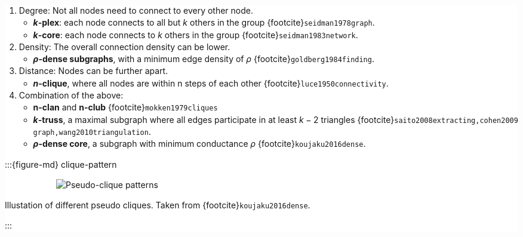 1. Degree: Not all nodes need to connect to every other node.
   - **$k$-plex**: each node connects to all but $k$ others in the group {footcite}`seidman1978graph`.
   - **$k$-core**: each node connects to $k$ others in the group {footcite}`seidman1983network`.
2. Density: The overall connection density can be lower.
   - **$\rho$-dense subgraphs**, with a minimum edge density of $\rho$ {footcite}`goldberg1984finding`.
3. Distance: Nodes can be further apart.
   - **$n$-clique**, where all nodes are within n steps of each other {footcite}`luce1950connectivity`.
4. Combination of the above:
   - **n-clan** and **n-club** {footcite}`mokken1979cliques`
   - **$k$-truss**, a maximal subgraph where all edges participate in at least $k-2$ triangles {footcite}`saito2008extracting,cohen2009graph,wang2010triangulation`.
   - **$\rho$-dense core**, a subgraph with minimum conductance $\rho$ {footcite}`koujaku2016dense`.

:::{figure-md} clique-pattern

<img src="https://ars.els-cdn.com/content/image/1-s2.0-S0378873315000520-gr1.jpg" alt="Pseudo-clique patterns" width="80%" style="display: block; margin-left: auto; margin-right: auto;">


Illustation of different pseudo cliques. Taken from {footcite}`koujaku2016dense`.

:::


```{footbibliography}
```
